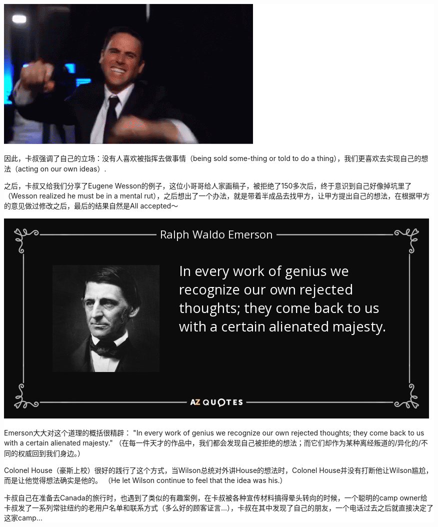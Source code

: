 ![A-2](\images\handouts\part16\chapter16-1\A-2.gif)  

因此，卡叔强调了自己的立场：没有人喜欢被指挥去做事情（being sold some-thing or told to do a thing），我们更喜欢去实现自己的想法（acting on our own ideas）.  

之后，卡叔又给我们分享了Eugene Wesson的例子，这位小哥哥给人家画稿子，被拒绝了150多次后，终于意识到自己好像掉坑里了（Wesson realized he must be in a mental rut），之后想出了一个办法，就是带着半成品去找甲方，让甲方提出自己的想法，在根据甲方的意见做过修改之后，最后的结果自然是All accepted～  

![A-3](\images\handouts\part16\chapter16-1\A-3.jpg)  

Emerson大大对这个道理的概括很精辟： 
"In every work of genius we recognize our own rejected thoughts; they come back to us with a certain alienated majesty." 
（在每一件天才的作品中，我们都会发现自己被拒绝的想法；而它们却作为某种离经叛道的/异化的/不同的权威回到我们身边。）  

Colonel House（豪斯上校）很好的践行了这个方式，当Wilson总统对外讲House的想法时，Colonel House并没有打断他让Wilson尴尬，而是让他觉得想法确实是他的。
（He let Wilson continue to feel that the idea was his.）  

卡叔自己在准备去Canada的旅行时，也遇到了类似的有趣案例，在卡叔被各种宣传材料搞得晕头转向的时候，一个聪明的camp owner给卡叔发了一系列常驻纽约的老用户名单和联系方式（多么好的顾客证言...），卡叔在其中发现了自己的朋友，一个电话过去之后就直接决定了这家camp...  
